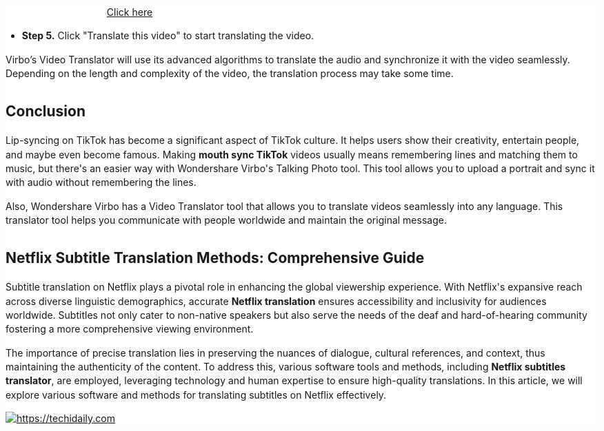 
<span id="1983473">
					<video width="360" height="150" style="cursor:pointer"
           poster="//a.impactradius-go.com/display-clicktoplayimage/1983473.png"
           onclick="if(!this.playClicked){this.play();this.setAttribute('controls',true);this.playClicked=true;}">
	   <source src="//a.impactradius-go.com/display-ad/22993-1983473">
	   <img src="//a.impactradius-go.com/display-clicktoplayimage/1983473.png" style="border: none; height: 100%; width: 100%; object-fit: contain">
	</video>
	<div style="width:360px;text-align:center"><a href="javascript:window.open(decodeURIComponent('https%3A%2F%2Fhomestyler.sjv.io%2Fc%2F5597632%2F1983473%2F22993'), '_blank');void(0);">Click here</a></div>
</span>
<img height="0" width="0" src="https://imp.pxf.io/i/5597632/1983473/22993" style="position:absolute;visibility:hidden;" border="0" />

- **Step 5.** Click "Translate this video" to start translating the video.

Virbo’s Video Translator will use its advanced algorithms to translate the audio and synchronize it with the video seamlessly. Depending on the length and complexity of the video, the translation process may take some time.

## Conclusion

Lip-syncing on TikTok has become a significant aspect of TikTok culture. It helps users show their creativity, entertain people, and maybe even become famous. Making ****mouth sync TikTok**** videos usually means remembering lines and matching them to music, but there's an easier way with Wondershare Virbo's Talking Photo tool. This tool allows you to upload a portrait and sync it with audio without remembering the lines.

Also, Wondershare Virbo has a Video Translator tool that allows you to translate videos seamlessly into any language. This translator tool helps you communicate with people worldwide and maintain the original message.

## Netflix Subtitle Translation Methods: Comprehensive Guide

Subtitle translation on Netflix plays a pivotal role in enhancing the global viewership experience. With Netflix's expansive reach across diverse linguistic demographics, accurate **Netflix translation** ensures accessibility and inclusivity for audiences worldwide. Subtitles not only cater to non-native speakers but also serve the needs of the deaf and hard-of-hearing community fostering a more comprehensive viewing environment.

The importance of precise translation lies in preserving the nuances of dialogue, cultural references, and context, thus maintaining the authenticity of the content. To address this, various software tools and methods, including **Netflix subtitles translator**, are employed, leveraging technology and human expertise to ensure high-quality translations. In this article, we will explore various software and methods for translating subtitles on Netflix effectively.


<a href="https://imp.i357552.net/c/5597632/999558/11832" target="_top" id="999558">
  <img src="//a.impactradius-go.com/display-ad/11832-999558" border="0" alt="https://techidaily.com" width="728" height="90"/>
</a>
<img height="0" width="0" src="https://imp.i357552.net/i/5597632/999558/11832" style="position:absolute;visibility:hidden;" border="0" />
